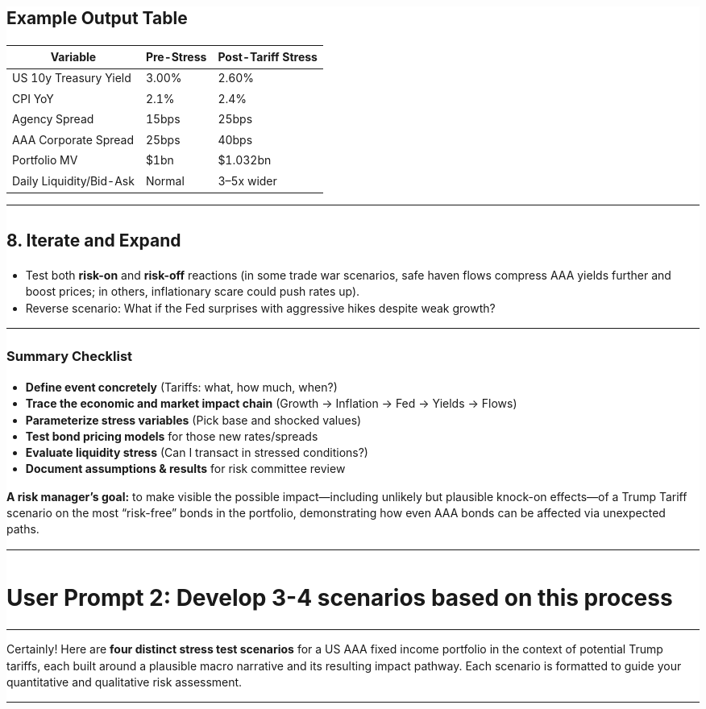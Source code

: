 
## Example Output Table

| Variable              | Pre-Stress | Post-Tariff Stress |
|-----------------------|------------|--------------------|
| US 10y Treasury Yield | 3.00%      | 2.60%              |
| CPI YoY               | 2.1%       | 2.4%               |
| Agency Spread         | 15bps      | 25bps              |
| AAA Corporate Spread  | 25bps      | 40bps              |
| Portfolio MV          | $1bn       | $1.032bn           |
| Daily Liquidity/Bid-Ask | Normal   | 3–5x wider         |

---

## 8. Iterate and Expand

- Test both **risk-on** and **risk-off** reactions (in some trade war scenarios, safe haven flows compress AAA yields further and boost prices; in others, inflationary scare could push rates up).
- Reverse scenario: What if the Fed surprises with aggressive hikes despite weak growth?

---

### **Summary Checklist**

- **Define event concretely** (Tariffs: what, how much, when?)
- **Trace the economic and market impact chain** (Growth → Inflation → Fed → Yields → Flows)
- **Parameterize stress variables** (Pick base and shocked values)
- **Test bond pricing models** for those new rates/spreads
- **Evaluate liquidity stress** (Can I transact in stressed conditions?)
- **Document assumptions & results** for risk committee review

**A risk manager’s goal:** to make visible the possible impact—including unlikely but plausible knock-on effects—of a Trump Tariff scenario on the most “risk-free” bonds in the portfolio, demonstrating how even AAA bonds can be affected via unexpected paths.

-------------------------------------------------------------
# User Prompt 2: Develop 3-4 scenarios based on this process
-------------------------------------------------------------

Certainly! Here are **four distinct stress test scenarios** for a US AAA fixed income portfolio in the context of potential Trump tariffs, each built around a plausible macro narrative and its resulting impact pathway. Each scenario is formatted to guide your quantitative and qualitative risk assessment.

---
